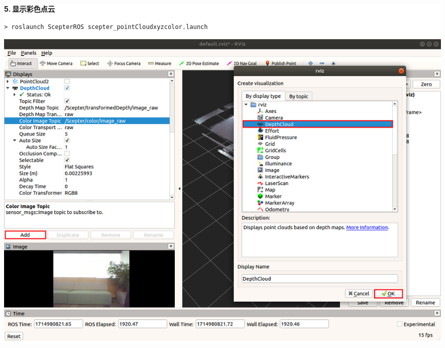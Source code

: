 </div>

**5. 显示彩色点云**

```shell
> roslaunch ScepterROS scepter_pointCloudxyzcolor.launch
```

<div class="center">

![step12](ROS-asserts/14.png)

</div>

<div class="center">

